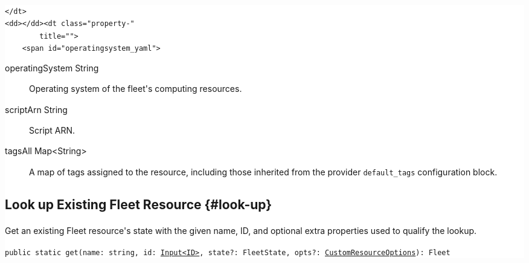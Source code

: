     </dt>
    <dd></dd><dt class="property-"
            title="">
        <span id="operatingsystem_yaml">
<a data-swiftype-name="resource-property" data-swiftype-type="text" href="#operatingsystem_yaml" style="color: inherit; text-decoration: inherit;">operating<wbr>System</a>
</span>
        <span class="property-indicator"></span>
        <span class="property-type">String</span>
    </dt>
    <dd><p>Operating system of the fleet's computing resources.</p>
</dd><dt class="property-"
            title="">
        <span id="scriptarn_yaml">
<a data-swiftype-name="resource-property" data-swiftype-type="text" href="#scriptarn_yaml" style="color: inherit; text-decoration: inherit;">script<wbr>Arn</a>
</span>
        <span class="property-indicator"></span>
        <span class="property-type">String</span>
    </dt>
    <dd><p>Script ARN.</p>
</dd><dt class="property-"
            title="">
        <span id="tagsall_yaml">
<a data-swiftype-name="resource-property" data-swiftype-type="text" href="#tagsall_yaml" style="color: inherit; text-decoration: inherit;">tags<wbr>All</a>
</span>
        <span class="property-indicator"></span>
        <span class="property-type">Map&lt;String&gt;</span>
    </dt>
    <dd><p>A map of tags assigned to the resource, including those inherited from the provider <code>default_tags</code> configuration block.</p>
</dd></dl>
</pulumi-choosable>
</div>



## Look up Existing Fleet Resource {#look-up}

Get an existing Fleet resource's state with the given name, ID, and optional extra properties used to qualify the lookup.
<div>
<pulumi-chooser type="language" options="typescript,python,go,csharp,java,yaml"></pulumi-chooser>
</div>

<div>
<pulumi-choosable type="language" values="javascript,typescript">
<div class="highlight"><pre class="chroma"><code class="language-typescript" data-lang="typescript"><span class="k">public static </span><span class="nf">get</span><span class="p">(</span><span class="nx">name</span><span class="p">:</span> <span class="nx">string</span><span class="p">,</span> <span class="nx">id</span><span class="p">:</span> <span class="nx"><a href="/docs/reference/pkg/nodejs/pulumi/pulumi/#ID">Input&lt;ID&gt;</a></span><span class="p">,</span> <span class="nx">state</span><span class="p">?:</span> <span class="nx">FleetState</span><span class="p">,</span> <span class="nx">opts</span><span class="p">?:</span> <span class="nx"><a href="/docs/reference/pkg/nodejs/pulumi/pulumi/#CustomResourceOptions">CustomResourceOptions</a></span><span class="p">): </span><span class="nx">Fleet</span></code></pre></div>
</pulumi-choosable>
</div>
